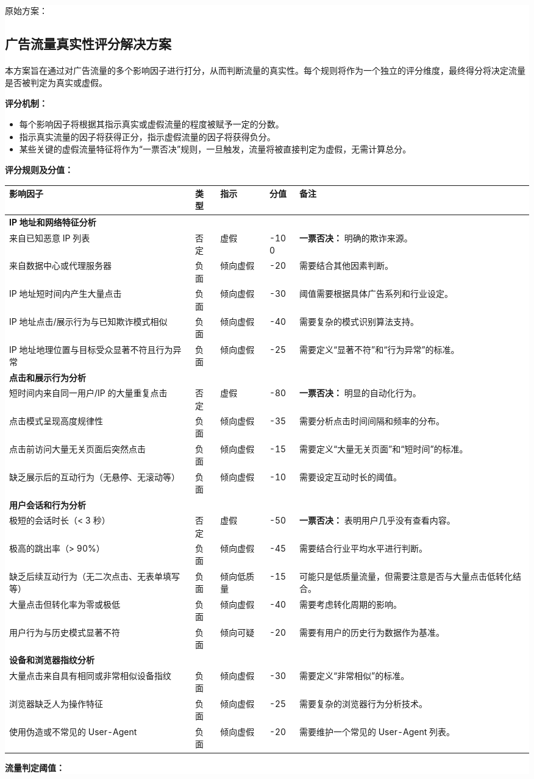 原始方案：
## 广告流量真实性评分解决方案

本方案旨在通过对广告流量的多个影响因子进行打分，从而判断流量的真实性。每个规则将作为一个独立的评分维度，最终得分将决定流量是否被判定为真实或虚假。

**评分机制：**

* 每个影响因子将根据其指示真实或虚假流量的程度被赋予一定的分数。
* 指示真实流量的因子将获得正分，指示虚假流量的因子将获得负分。
* 某些关键的虚假流量特征将作为“一票否决”规则，一旦触发，流量将被直接判定为虚假，无需计算总分。

**评分规则及分值：**

| 影响因子                                   | 类型     | 指示       | 分值 | 备注                                                                 |
| :----------------------------------------- | :------- | :--------- | :--- | :------------------------------------------------------------------- |
| **IP 地址和网络特征分析** |          |            |      |                                                                      |
| 来自已知恶意 IP 列表                       | 否定     | 虚假       | -100 | **一票否决：** 明确的欺诈来源。                                        |
| 来自数据中心或代理服务器                   | 负面     | 倾向虚假   | -20  | 需要结合其他因素判断。                                                   |
| IP 地址短时间内产生大量点击                 | 负面     | 倾向虚假   | -30  | 阈值需要根据具体广告系列和行业设定。                                     |
| IP 地址点击/展示行为与已知欺诈模式相似     | 负面     | 倾向虚假   | -40  | 需要复杂的模式识别算法支持。                                             |
| IP 地址地理位置与目标受众显著不符且行为异常 | 负面     | 倾向虚假   | -25  | 需要定义“显著不符”和“行为异常”的标准。                               |
| **点击和展示行为分析** |          |            |      |                                                                      |
| 短时间内来自同一用户/IP 的大量重复点击       | 否定     | 虚假       | -80  | **一票否决：** 明显的自动化行为。                                        |
| 点击模式呈现高度规律性                     | 负面     | 倾向虚假   | -35  | 需要分析点击时间间隔和频率的分布。                                     |
| 点击前访问大量无关页面后突然点击           | 负面     | 倾向虚假   | -15  | 需要定义“大量无关页面”和“短时间”的标准。                               |
| 缺乏展示后的互动行为（无悬停、无滚动等）   | 负面     | 倾向虚假   | -10  | 需要设定互动时长的阈值。                                                 |
| **用户会话和行为分析** |          |            |      |                                                                      |
| 极短的会话时长（< 3 秒）                   | 否定     | 虚假       | -50  | **一票否决：** 表明用户几乎没有查看内容。                                |
| 极高的跳出率（> 90%）                     | 负面     | 倾向虚假   | -45  | 需要结合行业平均水平进行判断。                                           |
| 缺乏后续互动行为（无二次点击、无表单填写等） | 负面     | 倾向低质量 | -15  | 可能只是低质量流量，但需要注意是否与大量点击低转化结合。                   |
| 大量点击但转化率为零或极低                 | 负面     | 倾向虚假   | -40  | 需要考虑转化周期的影响。                                                 |
| 用户行为与历史模式显著不符                 | 负面     | 倾向可疑   | -20  | 需要有用户的历史行为数据作为基准。                                     |
| **设备和浏览器指纹分析** |          |            |      |                                                                      |
| 大量点击来自具有相同或非常相似设备指纹     | 负面     | 倾向虚假   | -30  | 需要定义“非常相似”的标准。                                             |
| 浏览器缺乏人为操作特征                     | 负面     | 倾向虚假   | -25  | 需要复杂的浏览器行为分析技术。                                           |
| 使用伪造或不常见的 User-Agent              | 负面     | 倾向虚假   | -20  | 需要维护一个常见的 User-Agent 列表。                                     |

**流量判定阈值：**
